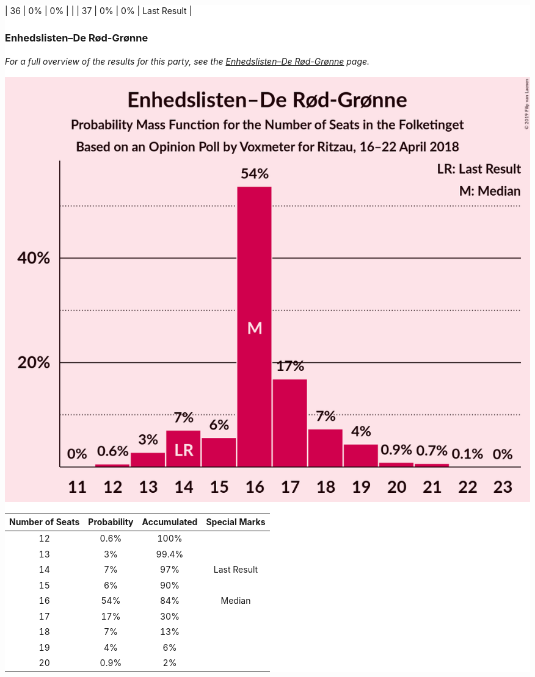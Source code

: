 | 36 | 0% | 0% |  |
| 37 | 0% | 0% | Last Result |

### Enhedslisten–De Rød-Grønne

*For a full overview of the results for this party, see the [Enhedslisten–De Rød-Grønne](party-enhedslisten–derød-grønne.html) page.*

![Graph with seats probability mass function not yet produced](2018-04-22-Voxmeter-seats-pmf-enhedslisten–derød-grønne.png "Seats Probability Mass Function")

| Number of Seats | Probability | Accumulated | Special Marks |
|:---------------:|:-----------:|:-----------:|:-------------:|
| 12 | 0.6% | 100% |  |
| 13 | 3% | 99.4% |  |
| 14 | 7% | 97% | Last Result |
| 15 | 6% | 90% |  |
| 16 | 54% | 84% | Median |
| 17 | 17% | 30% |  |
| 18 | 7% | 13% |  |
| 19 | 4% | 6% |  |
| 20 | 0.9% | 2% |  |